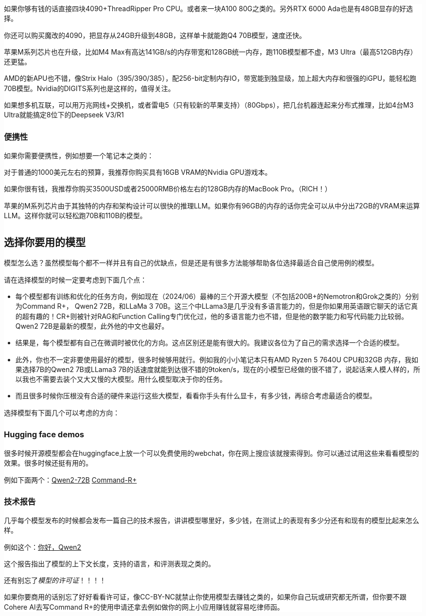 如果你够有钱的话直接四块4090+ThreadRipper Pro CPU。或者来一块A100 80G之类的。另外RTX 6000 Ada也是有48GB显存的好选择。

你还可以购买魔改的4090，把显存从24GB升级到48GB，这样单卡就能跑Q4 70B模型，速度还快。

苹果M系列芯片也在升级，比如M4 Max有高达141GB/s的内存带宽和128GB统一内存，跑110B模型都不虚，M3 Ultra（最高512GB内存）还更猛。

AMD的新APU也不错，像Strix Halo（395/390/385），配256-bit定制内存IO，带宽能到独显级，加上超大内存和很强的iGPU，能轻松跑70B模型。Nvidia的DIGITS系列也是这样的，值得关注。

如果想多机互联，可以用万兆网线+交换机，或者雷电5（只有较新的苹果支持）（80Gbps），把几台机器连起来分布式推理，比如4台M3 Ultra就能搞定8位下的Deepseek V3/R1

### 便携性
如果你需要便携性，例如想要一个笔记本之类的：

对于普通的1000美元左右的预算，我推荐你购买具有16GB VRAM的Nvidia GPU游戏本。

如果你很有钱，我推荐你购买3500USD或者25000RMB价格左右的128GB内存的MacBook Pro。（RICH！）

苹果的M系列芯片由于其独特的内存和架构设计可以很快的推理LLM。如果你有96GB的内存的话你完全可以从中分出72GB的VRAM来运算LLM。这样你就可以轻松跑70B和110B的模型。


## 选择你要用的模型

模型怎么选？虽然模型每个都不一样并且有自己的优缺点，但是还是有很多方法能够帮助各位选择最适合自己使用例的模型。

请在选择模型的时候一定要考虑到下面几个点：

- 每个模型都有训练和优化的任务方向，例如现在（2024/06）最棒的三个开源大模型（不包括200B+的Nemotron和Grok之类的）分别为Command R+， Qwen2 72B，和LLaMa 3 70B。这三个中LLama3是几乎没有多语言能力的，但是你如果用英语跟它聊天的话它真的超有趣的！CR+则被针对RAG和Function Calling专门优化过，他的多语言能力也不错，但是他的数学能力和写代码能力比较弱。Qwen2 72B是最新的模型，此外他的中文也最好。

- 结果是，每个模型都有自己在微调时被优化的方向。这点区别还是能有很大的。我建议各位为了自己的需求选择一个合适的模型。

- 此外，你也不一定非要使用最好的模型，很多时候够用就行。例如我的小小笔记本只有AMD Ryzen 5 7640U CPU和32GB 内存，我如果选择7B的Qwen2 7B或LLama3 7B的话速度就能到达很不错的9token/s，现在的小模型已经做的很不错了，说起话来人模人样的，所以我也不需要去装个又大又慢的大模型。用什么模型取决于你的任务。

- 而且很多时候你压根没有合适的硬件来运行这些大模型，看看你手头有什么显卡，有多少钱，再综合考虑最适合的模型。

选择模型有下面几个可以考虑的方向：

### Hugging face demos

很多时候开源模型都会在huggingface上放一个可以免费使用的webchat，你在网上搜应该就搜索得到。你可以通过试用这些来看看模型的效果。很多时候还挺有用的。

例如下面两个：[Qwen2-72B](https://huggingface.co/spaces/Qwen/Qwen2-72B-Instruct)
[Command-R+](https://huggingface.co/spaces/CohereForAI/c4ai-command-r-plus)

### 技术报告

几乎每个模型发布的时候都会发布一篇自己的技术报告，讲讲模型哪里好，多少钱，在测试上的表现有多少分还有和现有的模型比起来怎么样。

例如这个：[你好，Qwen2](https://qwenlm.github.io/zh/blog/qwen2/)

这个报告指出了模型的上下文长度，支持的语言，和评测表现之类的。

还有别忘了*模型的许可证*！！！！

如果你要商用的话别忘了好好看看许可证，像CC-BY-NC就禁止你使用模型去赚钱之类的，如果你自己玩或研究都无所谓，但你要不跟Cohere AI去写Command R+的使用申请还拿去例如做你的网上小应用赚钱就容易吃律师函。

